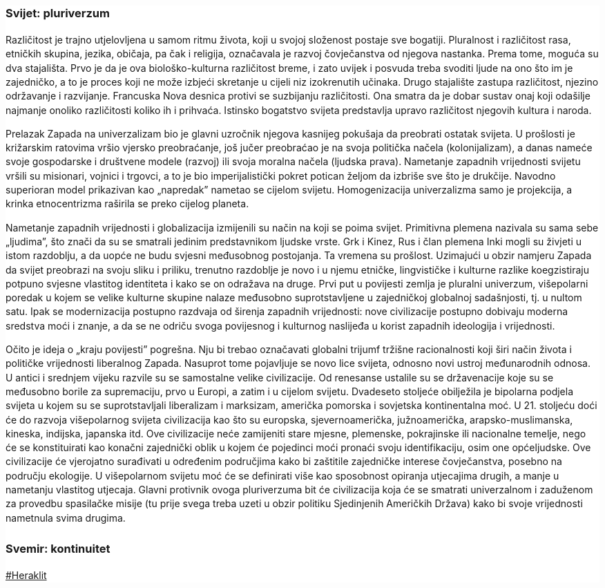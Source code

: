 ### Svijet: pluriverzum

Različitost je trajno utjelovljena u samom ritmu života, koji u svojoj složenost postaje sve bogatiji. Pluralnost i različitost rasa, etničkih skupina, jezika, običaja, pa čak i religija, označavala je razvoj čovječanstva od njegova nastanka. Prema tome, moguća su dva stajališta. Prvo je da je ova biološko-kulturna različitost breme, i zato uvijek i posvuda treba svoditi ljude na ono što im je zajedničko, a to je proces koji ne može izbjeći skretanje u cijeli niz izokrenutih učinaka. Drugo stajalište zastupa različitost, njezino održavanje i razvijanje. Francuska Nova desnica protivi se suzbijanju različitosti. Ona smatra da je dobar sustav onaj koji odašilje najmanje onoliko različitosti koliko ih i prihvaća. Istinsko bogatstvo svijeta predstavlja upravo različitost njegovih kultura i naroda.

Prelazak Zapada na univerzalizam bio je glavni uzročnik njegova kasnijeg pokušaja da preobrati ostatak svijeta. U prošlosti je križarskim ratovima vršio vjersko preobraćanje, još jučer preobraćao je na svoja politička načela (kolonijalizam), a danas nameće svoje gospodarske i društvene modele (razvoj) ili svoja moralna načela (ljudska prava). Nametanje zapadnih vrijednosti svijetu vršili su misionari, vojnici i trgovci, a to je bio imperijalistički pokret potican željom da izbriše sve što je drukčije. Navodno superioran model prikazivan kao „napredak” nametao se cijelom svijetu. Homogenizacija univerzalizma samo je projekcija, a krinka etnocentrizma raširila se preko cijelog planeta.

Nametanje zapadnih vrijednosti i globalizacija izmijenili su način na koji se poima svijet. Primitivna plemena nazivala su sama sebe „ljudima”, što znači da su se smatrali jedinim predstavnikom ljudske vrste. Grk i Kinez, Rus i član plemena Inki mogli su živjeti u istom razdoblju, a da uopće ne budu svjesni međusobnog postojanja. Ta vremena su prošlost. Uzimajući u obzir namjeru Zapada da svijet preobrazi na svoju sliku i priliku, trenutno razdoblje je novo i u njemu etničke, lingvističke i kulturne razlike koegzistiraju potpuno svjesne vlastitog identiteta i kako se on odražava na druge. Prvi put u povijesti zemlja je pluralni univerzum, višepolarni poredak u kojem se velike kulturne skupine nalaze međusobno suprotstavljene u zajedničkoj globalnoj sadašnjosti, tj. u nultom satu. Ipak se modernizacija postupno razdvaja od širenja zapadnih vrijednosti: nove civilizacije postupno dobivaju moderna sredstva moći i znanje, a da se ne odriču svoga povijesnog i kulturnog naslijeđa u korist zapadnih ideologija i vrijednosti.

Očito je ideja o „kraju povijesti” pogrešna. Nju bi trebao označavati globalni trijumf tržišne racionalnosti koji širi način života i političke vrijednosti liberalnog Zapada. Nasuprot tome pojavljuje se novo lice svijeta, odnosno novi ustroj međunarodnih odnosa. U antici i srednjem vijeku razvile su se samostalne velike civilizacije. Od renesanse ustalile su se državenacije koje su se međusobno borile za supremaciju, prvo u Europi, a zatim i u cijelom svijetu. Dvadeseto stoljeće obilježila je bipolarna podjela svijeta u kojem su se suprotstavljali liberalizam i marksizam, američka pomorska i sovjetska kontinentalna moć. U 21. stoljeću doći će do razvoja višepolarnog svijeta civilizacija kao što su europska, sjevernoamerička, južnoamerička, arapsko-muslimanska, kineska, indijska, japanska itd. Ove civilizacije neće zamijeniti stare mjesne, plemenske, pokrajinske ili nacionalne temelje, nego će se konstituirati kao konačni zajednički oblik u kojem će pojedinci moći pronaći svoju identifikaciju, osim one općeljudske. Ove civilizacije će vjerojatno surađivati u određenim područjima kako bi zaštitile zajedničke interese čovječanstva, posebno na području ekologije. U višepolarnom svijetu moć će se definirati više kao sposobnost opiranja utjecajima drugih, a manje u nametanju vlastitog utjecaja. Glavni protivnik ovoga pluriverzuma bit će civilizacija koja će se smatrati univerzalnom i zaduženom za provedbu spasilačke misije (tu prije svega treba uzeti u obzir politiku Sjedinjenih Američkih Država) kako bi svoje vrijednosti nametnula svima drugima.

### Svemir: kontinuitet

[#Heraklit](abecedni-popis.md#Heraklit)
